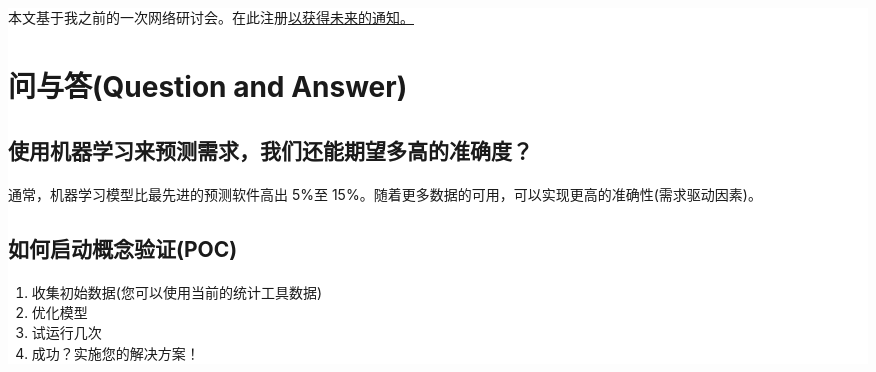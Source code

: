 本文基于我之前的一次网络研讨会。在此注册[以获得未来的通知。](https://supchains.com/newsletter/)

# 问与答(Question and Answer)

## 使用机器学习来预测需求，我们还能期望多高的准确度？

通常，机器学习模型比最先进的预测软件高出 5%至 15%。随着更多数据的可用，可以实现更高的准确性(需求驱动因素)。

## 如何启动概念验证(POC)

1.  收集初始数据(您可以使用当前的统计工具数据)
2.  优化模型
3.  试运行几次
4.  成功？实施您的解决方案！